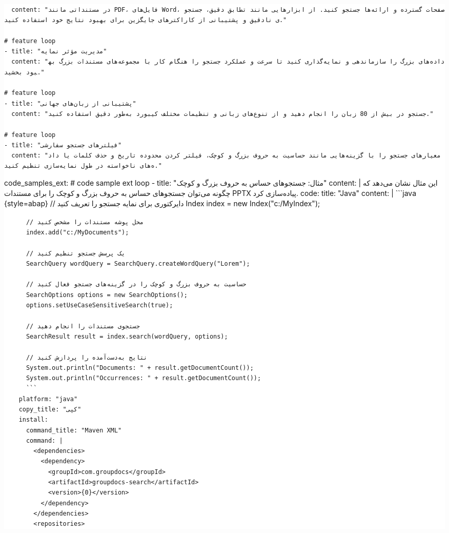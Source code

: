       content: "در مستنداتی مانند PDF، فایل‌های Word، صفحات گسترده و ارائه‌ها جستجو کنید. از ابزارهایی مانند تطابق دقیق، جستجوی نادقیق و پشتیبانی از کاراکترهای جایگزین برای بهبود نتایج خود استفاده کنید."

    # feature loop
    - title: "مدیریت مؤثر نمایه"
      content: "داده‌های بزرگ را سازماندهی و نمایه‌گذاری کنید تا سرعت و عملکرد جستجو را هنگام کار با مجموعه‌های مستندات بزرگ بهبود بخشید."

    # feature loop
    - title: "پشتیبانی از زبان‌های جهانی"
      content: "جستجو در بیش از 80 زبان را انجام دهید و از تنوع‌های زبانی و تنظیمات مختلف کیبورد به‌طور دقیق استفاده کنید."

    # feature loop
    - title: "فیلترهای جستجو سفارشی"
      content: "معیارهای جستجو را با گزینه‌هایی مانند حساسیت به حروف بزرگ و کوچک، فیلتر کردن محدوده تاریخ و حذف کلمات یا داده‌های ناخواسته در طول نمایه‌سازی تنظیم کنید."
      
  code_samples_ext:
    # code sample ext loop
    - title: "مثال: جستجوهای حساس به حروف بزرگ و کوچک"
      content: |
        این مثال نشان می‌دهد که چگونه می‌توان جستجوهای حساس به حروف بزرگ و کوچک را برای مستندات PPTX پیاده‌سازی کرد.
      code:
        title: "Java"
        content: |
          ```java {style=abap}
          // دایرکتوری برای نمایه جستجو را تعریف کنید
          Index index = new Index("c:/MyIndex");
              
          // محل پوشه مستندات را مشخص کنید
          index.add("c:/MyDocuments");

          // یک پرسش جستجو تنظیم کنید
          SearchQuery wordQuery = SearchQuery.createWordQuery("Lorem");

          // حساسیت به حروف بزرگ و کوچک را در گزینه‌های جستجو فعال کنید
          SearchOptions options = new SearchOptions();
          options.setUseCaseSensitiveSearch(true);

          // جستجوی مستندات را انجام دهید
          SearchResult result = index.search(wordQuery, options);
          
          // نتایج به‌دست‌آمده را پردازش کنید
          System.out.println("Documents: " + result.getDocumentCount());
          System.out.println("Occurrences: " + result.getDocumentCount());
          ```
        platform: "java"
        copy_title: "کپی"
        install:
          command_title: "Maven XML"
          command: |
            <dependencies>
              <dependency>
                <groupId>com.groupdocs</groupId>
                <artifactId>groupdocs-search</artifactId>
                <version>{0}</version>
              </dependency>
            </dependencies>
            <repositories>